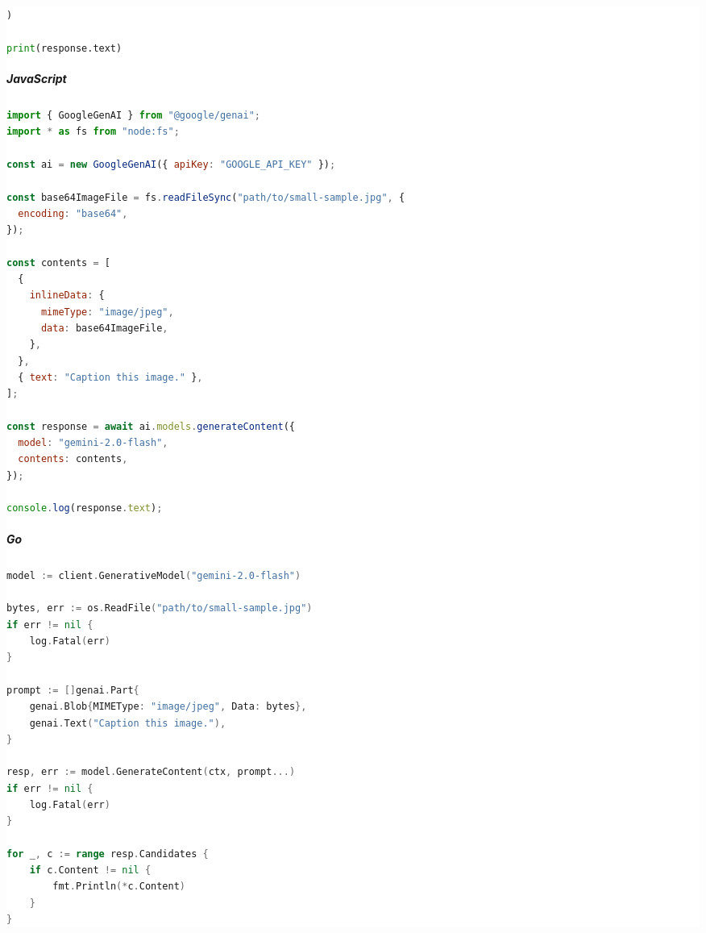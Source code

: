 ```python
)

print(response.text)
```

##### JavaScript
```javascript
import { GoogleGenAI } from "@google/genai";
import * as fs from "node:fs";

const ai = new GoogleGenAI({ apiKey: "GOOGLE_API_KEY" });

const base64ImageFile = fs.readFileSync("path/to/small-sample.jpg", {
  encoding: "base64",
});

const contents = [
  {
    inlineData: {
      mimeType: "image/jpeg",
      data: base64ImageFile,
    },
  },
  { text: "Caption this image." },
];

const response = await ai.models.generateContent({
  model: "gemini-2.0-flash",
  contents: contents,
});

console.log(response.text);
```

##### Go
```go
model := client.GenerativeModel("gemini-2.0-flash")

bytes, err := os.ReadFile("path/to/small-sample.jpg")
if err != nil {
    log.Fatal(err)
}

prompt := []genai.Part{
    genai.Blob{MIMEType: "image/jpeg", Data: bytes},
    genai.Text("Caption this image."),
}

resp, err := model.GenerateContent(ctx, prompt...)
if err != nil {
    log.Fatal(err)
}

for _, c := range resp.Candidates {
    if c.Content != nil {
        fmt.Println(*c.Content)
    }
}
```
